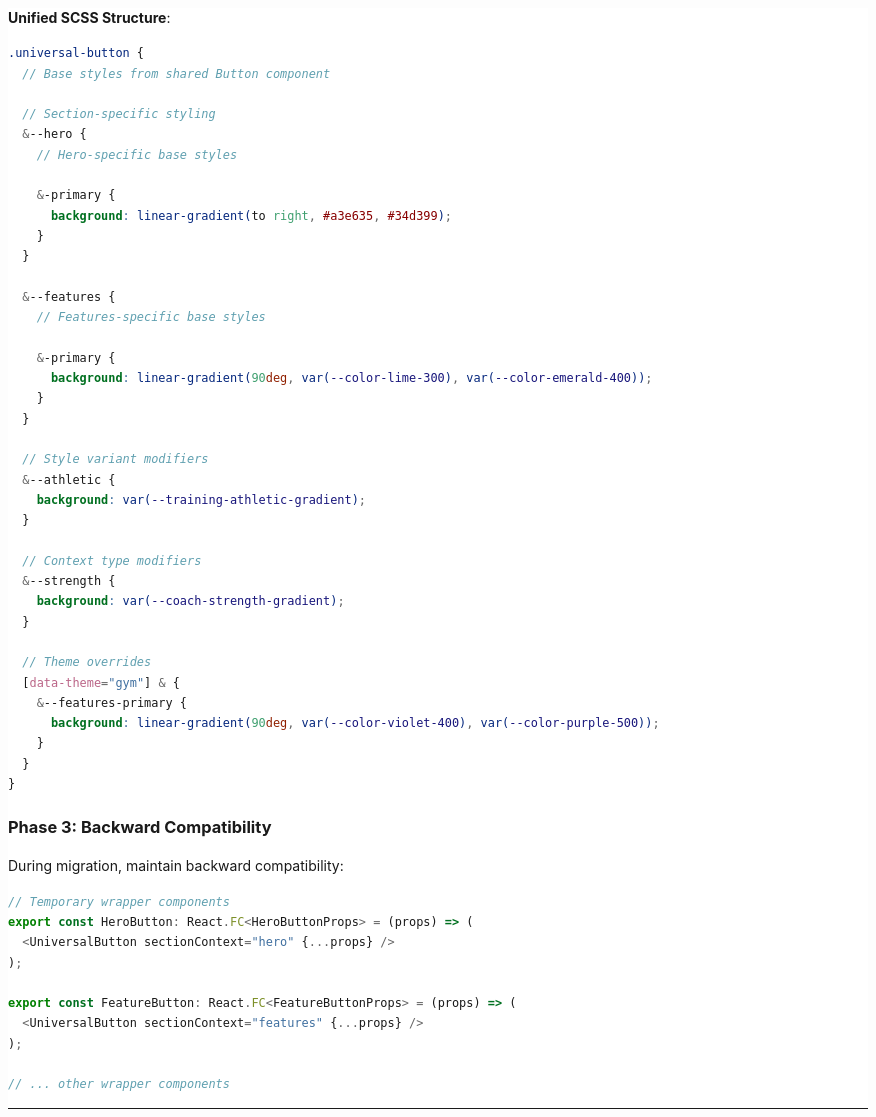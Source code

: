 **Unified SCSS Structure**:
```scss
.universal-button {
  // Base styles from shared Button component
  
  // Section-specific styling
  &--hero {
    // Hero-specific base styles
    
    &-primary {
      background: linear-gradient(to right, #a3e635, #34d399);
    }
  }
  
  &--features {
    // Features-specific base styles
    
    &-primary {
      background: linear-gradient(90deg, var(--color-lime-300), var(--color-emerald-400));
    }
  }
  
  // Style variant modifiers
  &--athletic {
    background: var(--training-athletic-gradient);
  }
  
  // Context type modifiers
  &--strength {
    background: var(--coach-strength-gradient);
  }
  
  // Theme overrides
  [data-theme="gym"] & {
    &--features-primary {
      background: linear-gradient(90deg, var(--color-violet-400), var(--color-purple-500));
    }
  }
}
```

### **Phase 3: Backward Compatibility**

During migration, maintain backward compatibility:

```typescript
// Temporary wrapper components
export const HeroButton: React.FC<HeroButtonProps> = (props) => (
  <UniversalButton sectionContext="hero" {...props} />
);

export const FeatureButton: React.FC<FeatureButtonProps> = (props) => (
  <UniversalButton sectionContext="features" {...props} />
);

// ... other wrapper components
```

---